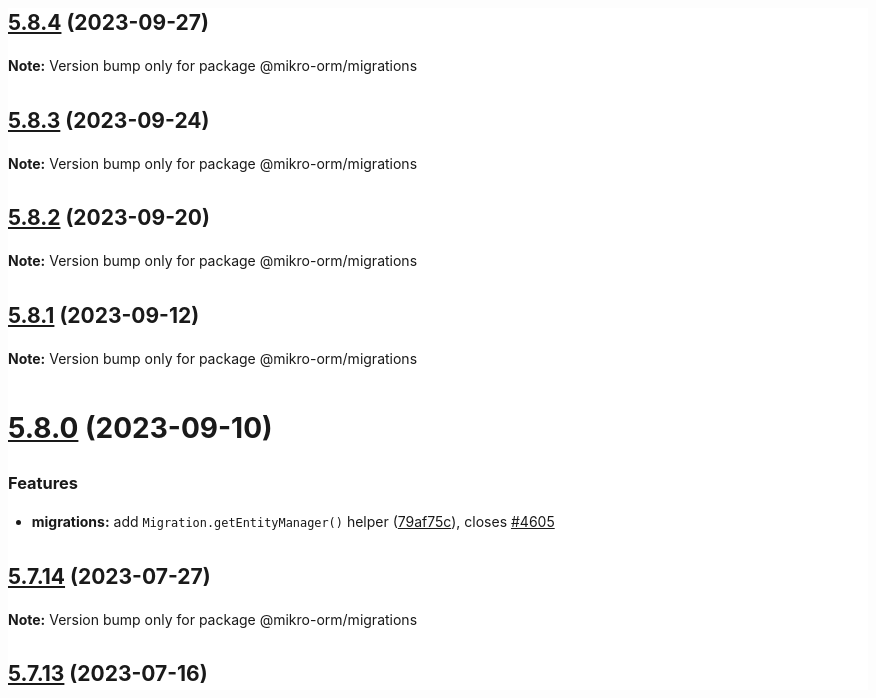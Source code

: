 
## [5.8.4](https://github.com/mikro-orm/mikro-orm/compare/v5.8.3...v5.8.4) (2023-09-27)

**Note:** Version bump only for package @mikro-orm/migrations





## [5.8.3](https://github.com/mikro-orm/mikro-orm/compare/v5.8.2...v5.8.3) (2023-09-24)

**Note:** Version bump only for package @mikro-orm/migrations





## [5.8.2](https://github.com/mikro-orm/mikro-orm/compare/v5.8.1...v5.8.2) (2023-09-20)

**Note:** Version bump only for package @mikro-orm/migrations





## [5.8.1](https://github.com/mikro-orm/mikro-orm/compare/v5.8.0...v5.8.1) (2023-09-12)

**Note:** Version bump only for package @mikro-orm/migrations





# [5.8.0](https://github.com/mikro-orm/mikro-orm/compare/v5.7.14...v5.8.0) (2023-09-10)


### Features

* **migrations:** add `Migration.getEntityManager()` helper ([79af75c](https://github.com/mikro-orm/mikro-orm/commit/79af75ceac90f1acb48628d1a2d987261f72a550)), closes [#4605](https://github.com/mikro-orm/mikro-orm/issues/4605)





## [5.7.14](https://github.com/mikro-orm/mikro-orm/compare/v5.7.13...v5.7.14) (2023-07-27)

**Note:** Version bump only for package @mikro-orm/migrations





## [5.7.13](https://github.com/mikro-orm/mikro-orm/compare/v5.7.12...v5.7.13) (2023-07-16)
